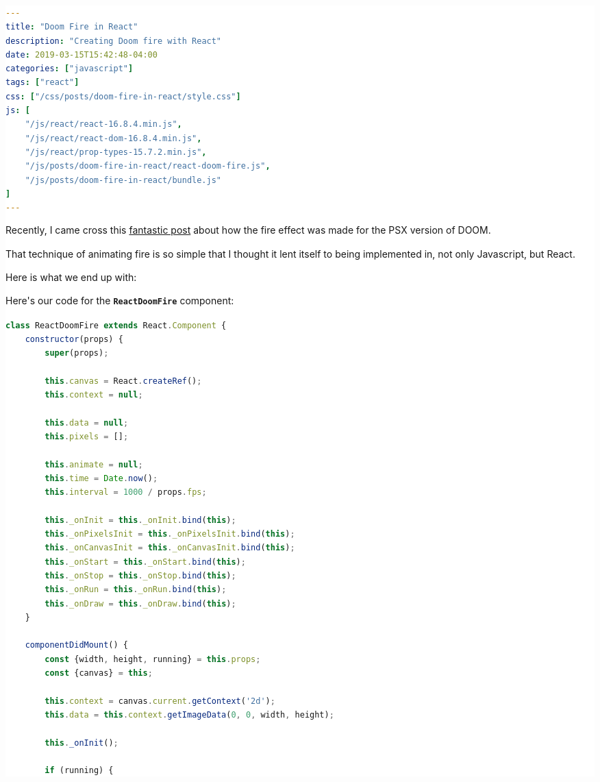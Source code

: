 ```yaml
---
title: "Doom Fire in React"
description: "Creating Doom fire with React"
date: 2019-03-15T15:42:48-04:00
categories: ["javascript"]
tags: ["react"]
css: ["/css/posts/doom-fire-in-react/style.css"]
js: [
    "/js/react/react-16.8.4.min.js",
    "/js/react/react-dom-16.8.4.min.js",
    "/js/react/prop-types-15.7.2.min.js",
    "/js/posts/doom-fire-in-react/react-doom-fire.js",
    "/js/posts/doom-fire-in-react/bundle.js"
]
---
```


Recently, I came cross this
<a href="http://fabiensanglard.net/doom_fire_psx/index.html" target="_blank">
fantastic post</a> about how the fire effect was made for the PSX version of
DOOM.

That technique of animating fire is so simple that I thought it lent itself to
being implemented in, not only Javascript, but React.

Here is what we end up with:

<div class="react-doom-fire"></div>

Here's our code for the **`ReactDoomFire`** component:

```js
class ReactDoomFire extends React.Component {
    constructor(props) {
        super(props);

        this.canvas = React.createRef();
        this.context = null;

        this.data = null;
        this.pixels = [];

        this.animate = null;
        this.time = Date.now();
        this.interval = 1000 / props.fps;

        this._onInit = this._onInit.bind(this);
        this._onPixelsInit = this._onPixelsInit.bind(this);
        this._onCanvasInit = this._onCanvasInit.bind(this);
        this._onStart = this._onStart.bind(this);
        this._onStop = this._onStop.bind(this);
        this._onRun = this._onRun.bind(this);
        this._onDraw = this._onDraw.bind(this);
    }

    componentDidMount() {
        const {width, height, running} = this.props;
        const {canvas} = this;

        this.context = canvas.current.getContext('2d');
        this.data = this.context.getImageData(0, 0, width, height);

        this._onInit();

        if (running) {
```
